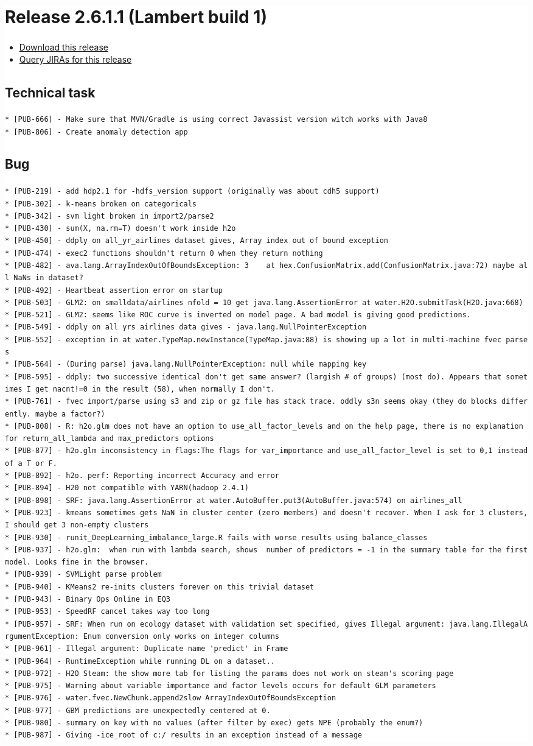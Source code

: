 Release 2.6.1.1 (Lambert build 1)
==================================

* [Download this release](http://s3.amazonaws.com/h2o-release/h2o/rel-lambert/1/index.html)
* [Query JIRAs for this release](https://0xdata.atlassian.net/issues/?jql=fixVersion%20%3D%20lambert%20and%20resolution%20is%20not%20empty)



Technical task
--------------
    * [PUB-666] - Make sure that MVN/Gradle is using correct Javassist version witch works with Java8
    * [PUB-806] - Create anomaly detection app

Bug
---
    * [PUB-219] - add hdp2.1 for -hdfs_version support (originally was about cdh5 support)
    * [PUB-302] - k-means broken on categoricals
    * [PUB-342] - svm light broken in import2/parse2
    * [PUB-430] - sum(X, na.rm=T) doesn't work inside h2o
    * [PUB-450] - ddply on all_yr_airlines dataset gives, Array index out of bound exception
    * [PUB-474] - exec2 functions shouldn't return 0 when they return nothing
    * [PUB-482] - ava.lang.ArrayIndexOutOfBoundsException: 3 	at hex.ConfusionMatrix.add(ConfusionMatrix.java:72) maybe all NaNs in dataset?
    * [PUB-492] - Heartbeat assertion error on startup
    * [PUB-503] - GLM2: on smalldata/airlines nfold = 10 get java.lang.AssertionError at water.H2O.submitTask(H2O.java:668)
    * [PUB-521] - GLM2: seems like ROC curve is inverted on model page. A bad model is giving good predictions.
    * [PUB-549] - ddply on all yrs airlines data gives - java.lang.NullPointerException
    * [PUB-552] - exception in at water.TypeMap.newInstance(TypeMap.java:88) is showing up a lot in multi-machine fvec parses
    * [PUB-564] - (During parse) java.lang.NullPointerException: null while mapping key
    * [PUB-595] - ddply: two successive identical don't get same answer? (largish # of groups) (most do). Appears that sometimes I get nacnt!=0 in the result (58), when normally I don't.
    * [PUB-761] - fvec import/parse using s3 and zip or gz file has stack trace. oddly s3n seems okay (they do blocks differently. maybe a factor?)
    * [PUB-808] - R: h2o.glm does not have an option to use_all_factor_levels and on the help page, there is no explanation for return_all_lambda and max_predictors options
    * [PUB-877] - h2o.glm inconsistency in flags:The flags for var_importance and use_all_factor_level is set to 0,1 instead of a T or F.
    * [PUB-892] - h2o. perf: Reporting incorrect Accuracy and error
    * [PUB-894] - H20 not compatible with YARN(hadoop 2.4.1)
    * [PUB-898] - SRF: java.lang.AssertionError at water.AutoBuffer.put3(AutoBuffer.java:574) on airlines_all
    * [PUB-923] - kmeans sometimes gets NaN in cluster center (zero members) and doesn't recover. When I ask for 3 clusters, I should get 3 non-empty clusters
    * [PUB-930] - runit_DeepLearning_imbalance_large.R fails with worse results using balance_classes
    * [PUB-937] - h2o.glm:  when run with lambda search, shows  number of predictors = -1 in the summary table for the first model. Looks fine in the browser.
    * [PUB-939] - SVMLight parse problem
    * [PUB-940] - KMeans2 re-inits clusters forever on this trivial dataset
    * [PUB-943] - Binary Ops Online in EQ3
    * [PUB-953] - SpeedRF cancel takes way too long
    * [PUB-957] - SRF: When run on ecology dataset with validation set specified, gives Illegal argument: java.lang.IllegalArgumentException: Enum conversion only works on integer columns
    * [PUB-961] - Illegal argument: Duplicate name 'predict' in Frame
    * [PUB-964] - RuntimeException while running DL on a dataset..
    * [PUB-972] - H2O Steam: the show more tab for listing the params does not work on steam's scoring page
    * [PUB-975] - Warning about variable importance and factor levels occurs for default GLM parameters
    * [PUB-976] - water.fvec.NewChunk.append2slow ArrayIndexOutOfBoundsException
    * [PUB-977] - GBM predictions are unexpectedly centered at 0.
    * [PUB-980] - summary on key with no values (after filter by exec) gets NPE (probably the enum?)
    * [PUB-987] - Giving -ice_root of c:/ results in an exception instead of a message